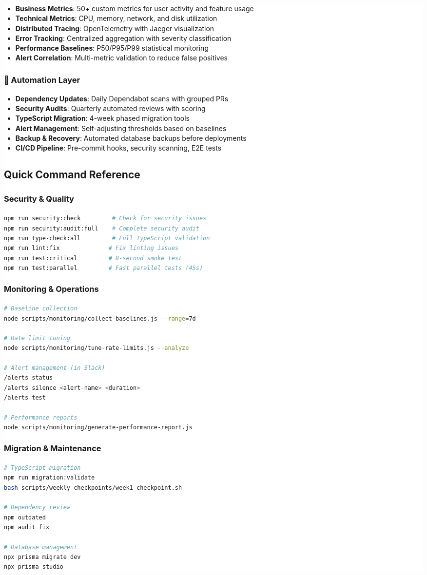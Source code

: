 - **Business Metrics**: 50+ custom metrics for user activity and feature usage
- **Technical Metrics**: CPU, memory, network, and disk utilization
- **Distributed Tracing**: OpenTelemetry with Jaeger visualization
- **Error Tracking**: Centralized aggregation with severity classification
- **Performance Baselines**: P50/P95/P99 statistical monitoring
- **Alert Correlation**: Multi-metric validation to reduce false positives

### 🔄 Automation Layer

- **Dependency Updates**: Daily Dependabot scans with grouped PRs
- **Security Audits**: Quarterly automated reviews with scoring
- **TypeScript Migration**: 4-week phased migration tools
- **Alert Management**: Self-adjusting thresholds based on baselines
- **Backup & Recovery**: Automated database backups before deployments
- **CI/CD Pipeline**: Pre-commit hooks, security scanning, E2E tests

## Quick Command Reference

### Security & Quality

```bash
npm run security:check         # Check for security issues
npm run security:audit:full    # Complete security audit
npm run type-check:all         # Full TypeScript validation
npm run lint:fix              # Fix linting issues
npm run test:critical         # 8-second smoke test
npm run test:parallel         # Fast parallel tests (45s)
```

### Monitoring & Operations

```bash
# Baseline collection
node scripts/monitoring/collect-baselines.js --range=7d

# Rate limit tuning
node scripts/monitoring/tune-rate-limits.js --analyze

# Alert management (in Slack)
/alerts status
/alerts silence <alert-name> <duration>
/alerts test

# Performance reports
node scripts/monitoring/generate-performance-report.js
```

### Migration & Maintenance

```bash
# TypeScript migration
npm run migration:validate
bash scripts/weekly-checkpoints/week1-checkpoint.sh

# Dependency review
npm outdated
npm audit fix

# Database management
npx prisma migrate dev
npx prisma studio
```
